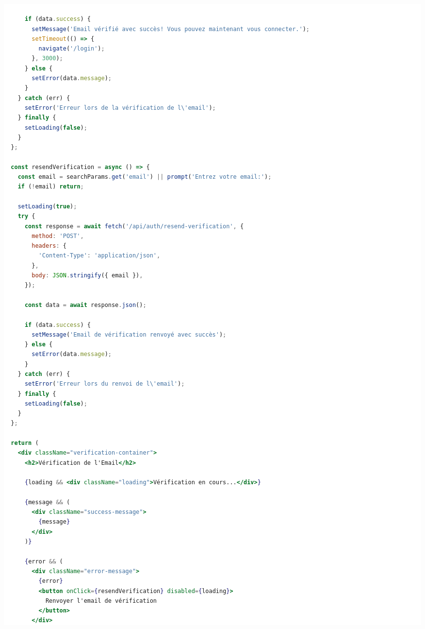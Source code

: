 ```jsx

      if (data.success) {
        setMessage('Email vérifié avec succès! Vous pouvez maintenant vous connecter.');
        setTimeout(() => {
          navigate('/login');
        }, 3000);
      } else {
        setError(data.message);
      }
    } catch (err) {
      setError('Erreur lors de la vérification de l\'email');
    } finally {
      setLoading(false);
    }
  };

  const resendVerification = async () => {
    const email = searchParams.get('email') || prompt('Entrez votre email:');
    if (!email) return;

    setLoading(true);
    try {
      const response = await fetch('/api/auth/resend-verification', {
        method: 'POST',
        headers: {
          'Content-Type': 'application/json',
        },
        body: JSON.stringify({ email }),
      });

      const data = await response.json();
      
      if (data.success) {
        setMessage('Email de vérification renvoyé avec succès');
      } else {
        setError(data.message);
      }
    } catch (err) {
      setError('Erreur lors du renvoi de l\'email');
    } finally {
      setLoading(false);
    }
  };

  return (
    <div className="verification-container">
      <h2>Vérification de l'Email</h2>
      
      {loading && <div className="loading">Vérification en cours...</div>}
      
      {message && (
        <div className="success-message">
          {message}
        </div>
      )}
      
      {error && (
        <div className="error-message">
          {error}
          <button onClick={resendVerification} disabled={loading}>
            Renvoyer l'email de vérification
          </button>
        </div>
```